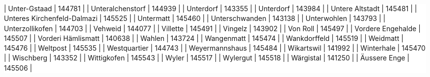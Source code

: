 | Unter-Gstaad                | 144781 |
| Unteralchenstorf            | 144939 |
| Unterdorf                   | 143355 |
| Unterdorf                   | 143984 |
| Untere Altstadt             | 145481 |
| Unteres Kirchenfeld-Dalmazi | 145525 |
| Untermatt                   | 145460 |
| Unterschwanden              | 143138 |
| Unterwohlen                 | 143793 |
| Unterzollikofen             | 144703 |
| Vehweid                     | 144077 |
| Villette                    | 145491 |
| Vingelz                     | 143902 |
| Von Roll                    | 145497 |
| Vordere Engehalde           | 145507 |
| Vorderi Hämlismatt          | 140638 |
| Wahlen                      | 143724 |
| Wangenmatt                  | 145474 |
| Wankdorffeld                | 145519 |
| Weidmatt                    | 145476 |
| Weltpost                    | 145535 |
| Westquartier                | 144743 |
| Weyermannshaus              | 145484 |
| Wikartswil                  | 141992 |
| Winterhale                  | 145470 |
| Wischberg                   | 143352 |
| Wittigkofen                 | 145543 |
| Wyler                       | 145517 |
| Wylergut                    | 145518 |
| Wärgistal                   | 141250 |
| Äussere Enge                | 145506 |
